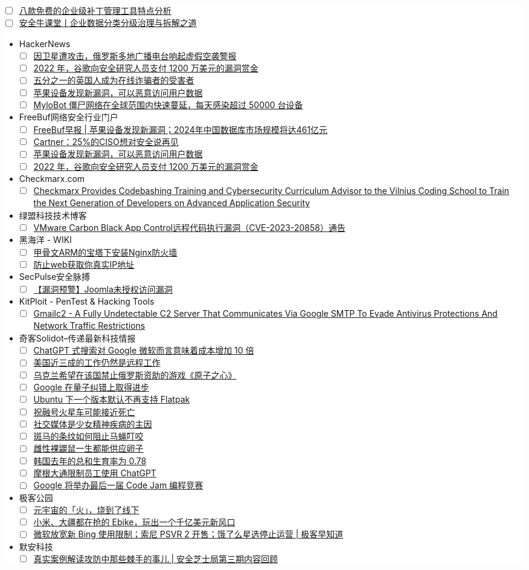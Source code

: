   - [ ] [八款免费的企业级补丁管理工具特点分析](https://mp.weixin.qq.com/s?__biz=MjM5Njc3NjM4MA==&mid=2651122130&idx=1&sn=5760d7bfb01cdc4b29f5ba31efa947aa&chksm=bd1459018a63d017da57bd87f40aad90df6982a719e6c0bfaa15007958e618b78cfaf3adca81&scene=58&subscene=0#rd)
  - [ ] [安全牛课堂丨企业数据分类分级治理与拆解之道](https://mp.weixin.qq.com/s?__biz=MjM5Njc3NjM4MA==&mid=2651122130&idx=2&sn=c65c82663402ab07a672c8cff6432c61&chksm=bd1459018a63d017e7065f04c11ac6c2c922ecd8af7122dd1ad5e32da4356131e8a19434149c&scene=58&subscene=0#rd)
- HackerNews
  - [ ] [因卫星遭攻击，俄罗斯多地广播电台响起虚假空袭警报](https://hackernews.cc/archives/43337)
  - [ ] [2022 年，谷歌向安全研究人员支付 1200 万美元的漏洞赏金](https://hackernews.cc/archives/43334)
  - [ ] [五分之一的英国人成为在线诈骗者的受害者](https://hackernews.cc/archives/43332)
  - [ ] [苹果设备发现新漏洞，可以恶意访问用户数据](https://hackernews.cc/archives/43330)
  - [ ] [MyloBot 僵尸网络在全球范围内快速蔓延，每天感染超过 50000 台设备](https://hackernews.cc/archives/43326)
- FreeBuf网络安全行业门户
  - [ ] [FreeBuf早报 | 苹果设备发现新漏洞；2024年中国数据库市场规模将达461亿元](https://www.freebuf.com/news/358511.html)
  - [ ] [Cartner：25%的CISO想对安全说再见](https://www.freebuf.com/news/358487.html)
  - [ ] [苹果设备发现新漏洞，可以恶意访问用户数据](https://www.freebuf.com/news/358452.html)
  - [ ] [2022 年，谷歌向安全研究人员支付 1200 万美元的漏洞赏金](https://www.freebuf.com/articles/358421.html)
- Checkmarx.com
  - [ ] [Checkmarx Provides Codebashing Training and Cybersecurity Curriculum Advisor to the Vilnius Coding School to Train the Next Generation of Developers on Advanced Application Security](https://checkmarx.com/press-releases/checkmarx-provides-codebashing-training-and-cybersecurity-curriculum-advisor-to-the-vilnius-coding-school-to-train-the-next-generation-of-developers-on-advanced-application-security/)
- 绿盟科技技术博客
  - [ ] [VMware Carbon Black App Control远程代码执行漏洞（CVE-2023-20858）通告](http://blog.nsfocus.net/vmware-carbon-black-app-controlcve-2023-20858/)
- 黑海洋 - WIKI
  - [ ] [甲骨文ARM的宝塔下安装Nginx防火墙](https://blog.upx8.com/3235)
  - [ ] [防止web获取你真实IP地址](https://blog.upx8.com/3234)
- SecPulse安全脉搏
  - [ ] [【漏洞预警】Joomla未授权访问漏洞](https://mp.weixin.qq.com/s?__biz=MzAxNDM3NTM0NQ==&mid=2657045254&idx=1&sn=50a33c047697502a5c2ed114bca4631f&chksm=803fabd8b74822ceebe40fb17ac6c408e74370feb3d8f284143ea9ade4d66da98e9812db182d&scene=58&subscene=0#rd)
- KitPloit - PenTest & Hacking Tools
  - [ ] [Gmailc2 - A Fully Undetectable C2 Server That Communicates Via Google SMTP To Evade Antivirus Protections And Network Traffic Restrictions](http://www.kitploit.com/2023/02/gmailc2-fully-undetectable-c2-server.html)
- 奇客Solidot–传递最新科技情报
  - [ ] [ChatGPT 式搜索对 Google 微软而言意味着成本增加 10 倍](https://www.solidot.org/story?sid=74221)
  - [ ] [美国近三成的工作仍然是远程工作](https://www.solidot.org/story?sid=74220)
  - [ ] [乌克兰希望在该国禁止俄罗斯资助的游戏《原子之心》](https://www.solidot.org/story?sid=74219)
  - [ ] [Google 在量子纠错上取得进步](https://www.solidot.org/story?sid=74218)
  - [ ] [Ubuntu 下一个版本默认不再支持 Flatpak](https://www.solidot.org/story?sid=74217)
  - [ ] [祝融号火星车可能接近死亡](https://www.solidot.org/story?sid=74216)
  - [ ] [社交媒体是少女精神疾病的主因](https://www.solidot.org/story?sid=74215)
  - [ ] [斑马的条纹如何阻止马蝇叮咬](https://www.solidot.org/story?sid=74214)
  - [ ] [雌性裸鼹鼠一生都能供应卵子](https://www.solidot.org/story?sid=74213)
  - [ ] [韩国去年的总和生育率为 0.78](https://www.solidot.org/story?sid=74212)
  - [ ] [摩根大通限制员工使用 ChatGPT](https://www.solidot.org/story?sid=74211)
  - [ ] [Google 将举办最后一届 Code Jam 编程竞赛](https://www.solidot.org/story?sid=74210)
- 极客公园
  - [ ] [元宇宙的「火」，烧到了线下](https://mp.weixin.qq.com/s?__biz=MTMwNDMwODQ0MQ==&mid=2652983427&idx=1&sn=02859588daef64fe662e5655f239e17f&chksm=7e542d354923a423a19bf47ae18929205c53f1b8bcc8c7d404cbecefa08a1184f07950360928&scene=58&subscene=0#rd)
  - [ ] [小米、大疆都在抢的 Ebike，玩出一个千亿美元新风口](https://mp.weixin.qq.com/s?__biz=MTMwNDMwODQ0MQ==&mid=2652983400&idx=1&sn=926d581241999e40a2dde3f3d399a18c&chksm=7e542dde4923a4c819f6aedfa243c5719b23de33651535f4e4359b2a41dce8f48d83ece25e9f&scene=58&subscene=0#rd)
  - [ ] [微软放宽新 Bing 使用限制；索尼 PSVR 2 开售；饿了么星选停止运营 | 极客早知道](https://mp.weixin.qq.com/s?__biz=MTMwNDMwODQ0MQ==&mid=2652983380&idx=1&sn=32b44cd5319f6c1a50612f6ef19a59e8&chksm=7e542de24923a4f4799c508b9c4a7a9b58fee54d4ceef06c0084a1412e261425a30e11675eb9&scene=58&subscene=0#rd)
- 默安科技
  - [ ] [真实案例解读攻防中那些棘手的事儿 | 安全芝士局第三期内容回顾](https://mp.weixin.qq.com/s?__biz=MzIzODQxMjM2NQ==&mid=2247495564&idx=1&sn=276aa8d4ffb4932d14488974f2808e83&chksm=e93b18aede4c91b8f901448eaa2c2b6a0aa5d97e23ba7656c025aa46be70b8b2e8e3e971b2eb&scene=58&subscene=0#rd)